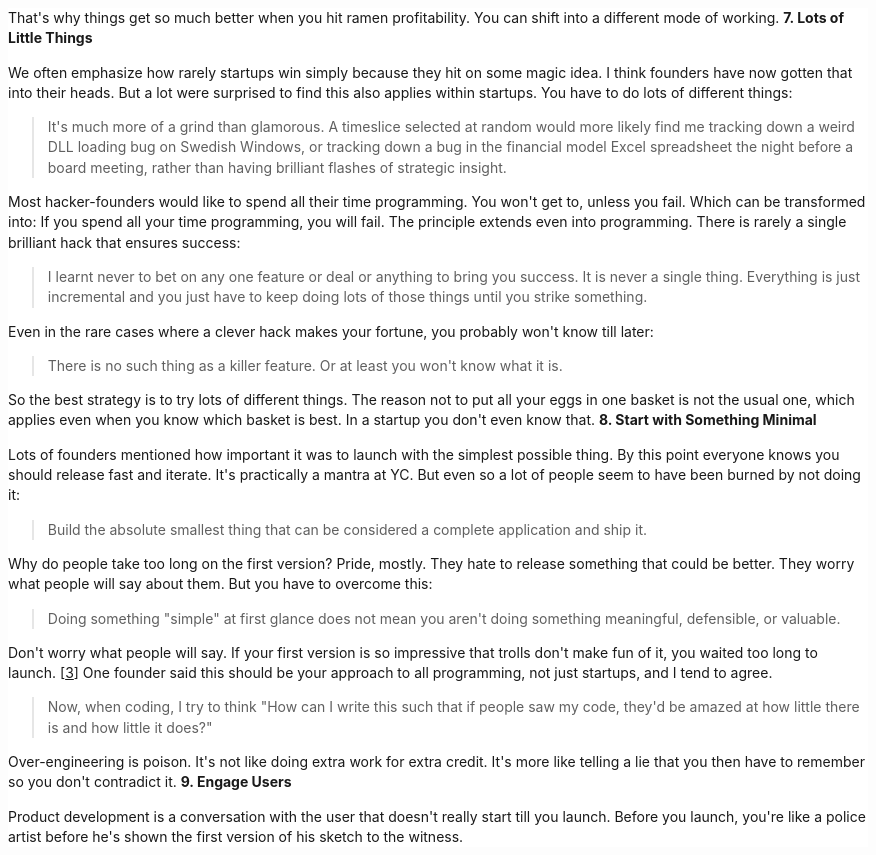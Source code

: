  That's why things get so much better when you hit ramen profitability. You can shift into a different mode of working.
**7. Lots of Little Things**

We often emphasize how rarely startups win simply because they hit on some magic idea. I think founders have now gotten that into their heads. But a lot were surprised to find this also applies within startups. You have to do lots of different things:

> It's much more of a grind than glamorous. A timeslice selected at random would more likely find me tracking down a weird DLL loading bug on Swedish Windows, or tracking down a bug in the financial model Excel spreadsheet the night before a board meeting, rather than having brilliant flashes of strategic insight.

 Most hacker-founders would like to spend all their time programming. You won't get to, unless you fail. Which can be transformed into: If you spend all your time programming, you will fail.
The principle extends even into programming. There is rarely a single brilliant hack that ensures success:

> I learnt never to bet on any one feature or deal or anything to bring you success. It is never a single thing. Everything is just incremental and you just have to keep doing lots of those things until you strike something.

 Even in the rare cases where a clever hack makes your fortune, you probably won't know till later: 
> There is no such thing as a killer feature. Or at least you won't know what it is.

 So the best strategy is to try lots of different things. The reason not to put all your eggs in one basket is not the usual one, which applies even when you know which basket is best. In a startup you don't even know that.
**8. Start with Something Minimal**

Lots of founders mentioned how important it was to launch with the simplest possible thing. By this point everyone knows you should release fast and iterate. It's practically a mantra at YC. But even so a lot of people seem to have been burned by not doing it:

> Build the absolute smallest thing that can be considered a complete application and ship it.

 Why do people take too long on the first version? Pride, mostly. They hate to release something that could be better. They worry what people will say about them. But you have to overcome this: 
> Doing something "simple" at first glance does not mean you aren't doing something meaningful, defensible, or valuable.

 Don't worry what people will say. If your first version is so impressive that trolls don't make fun of it, you waited too long to launch. [[3](https://www.paulgraham.com/really.html#f3n)]
One founder said this should be your approach to all programming, not just startups, and I tend to agree.

> Now, when coding, I try to think "How can I write this such that if people saw my code, they'd be amazed at how little there is and how little it does?"

 Over-engineering is poison. It's not like doing extra work for extra credit. It's more like telling a lie that you then have to remember so you don't contradict it.
**9. Engage Users**

Product development is a conversation with the user that doesn't really start till you launch. Before you launch, you're like a police artist before he's shown the first version of his sketch to the witness.
